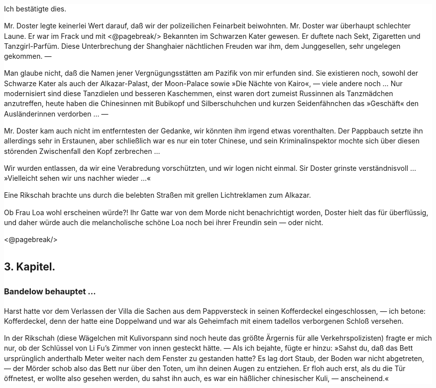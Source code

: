 Ich bestätigte dies.

Mr. Doster legte keinerlei Wert darauf, daß wir
der polizeilichen Feinarbeit beiwohnten. Mr. Doster war
überhaupt schlechter Laune. Er war im Frack und mit
<@pagebreak/>
Bekannten im Schwarzen Kater gewesen. Er duftete nach
Sekt, Zigaretten und Tanzgirl-Parfüm. Diese Unterbrechung
der Shanghaier nächtlichen Freuden war ihm,
dem Junggesellen, sehr ungelegen gekommen. —

Man glaube nicht, daß die Namen jener Vergnügungsstätten
am Pazifik von mir erfunden sind. Sie
existieren noch, sowohl der Schwarze Kater als auch
der Alkazar-Palast, der Moon-Palace sowie »Die Nächte
von Kairo«, — viele andere noch … Nur modernisiert
sind diese Tanzdielen und besseren Kaschemmen, einst
waren dort zumeist Russinnen als Tanzmädchen anzutreffen,
heute haben die Chinesinnen mit Bubikopf und
Silberschuhchen und kurzen Seidenfähnchen das »Geschäft«
den Ausländerinnen verdorben … —

Mr. Doster kam auch nicht im entferntesten der Gedanke,
wir könnten ihm irgend etwas vorenthalten. Der
Pappbauch setzte ihn allerdings sehr in Erstaunen, aber
schließlich war es nur ein toter Chinese, und sein Kriminalinspektor
mochte sich über diesen störenden Zwischenfall
den Kopf zerbrechen …

Wir wurden entlassen, da wir eine Verabredung
vorschützten, und wir logen nicht einmal. Sir Doster
grinste verständnisvoll … »Vielleicht sehen wir uns nachher
wieder …«

Eine Rikschah brachte uns durch die belebten Straßen
mit grellen Lichtreklamen zum Alkazar.

Ob Frau Loa wohl erscheinen würde?! Ihr Gatte
war von dem Morde nicht benachrichtigt worden, Doster
hielt das für überflüssig, und daher würde auch die
melancholische schöne Loa noch bei ihrer Freundin sein
— oder nicht.

<@pagebreak/>

<h2>3. Kapitel.</h2>

<h3>Bandelow behauptet …</h3>

Harst hatte vor dem Verlassen der Villa die Sachen
aus dem Pappversteck in seinen Kofferdeckel eingeschlossen,
— ich betone: Kofferdeckel, denn der hatte eine Doppelwand
und war als Geheimfach mit einem tadellos verborgenen
Schloß versehen.

In der Rikschah (diese Wägelchen mit Kulivorspann
sind noch heute das größte Ärgernis für alle
Verkehrspolizisten) fragte er mich nur, ob der Schlüssel
von Li Fu’s Zimmer von innen gesteckt hätte. — Als
ich bejahte, fügte er hinzu: »Sahst du, daß das Bett
ursprünglich anderthalb Meter weiter nach dem Fenster
zu gestanden hatte? Es lag dort Staub, der Boden
war nicht abgetreten, — der Mörder schob also das Bett
nur über den Toten, um ihn deinen Augen zu entziehen.
Er floh auch erst, als du die Tür öffnetest, er
wollte also gesehen werden, du sahst ihn auch, es war
ein häßlicher chinesischer Kuli, — anscheinend.«

